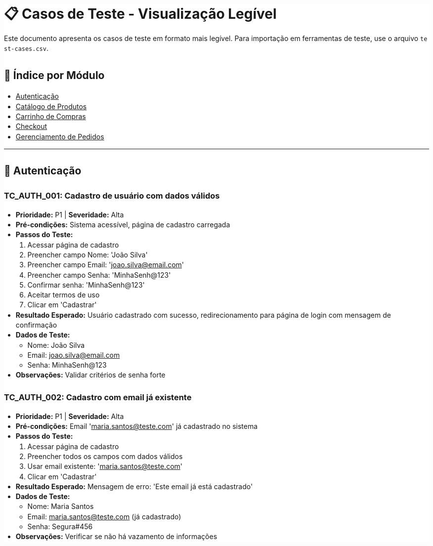 # 📋 Casos de Teste - Visualização Legível

Este documento apresenta os casos de teste em formato mais legível. Para importação em ferramentas de teste, use o arquivo `test-cases.csv`.

## 📑 Índice por Módulo

- [Autenticação](#autenticação)
- [Catálogo de Produtos](#catálogo-de-produtos)
- [Carrinho de Compras](#carrinho-de-compras)
- [Checkout](#checkout)
- [Gerenciamento de Pedidos](#gerenciamento-de-pedidos)

---

## 🔐 Autenticação

### TC_AUTH_001: Cadastro de usuário com dados válidos
- **Prioridade:** P1 | **Severidade:** Alta
- **Pré-condições:** Sistema acessível, página de cadastro carregada
- **Passos do Teste:**
  1. Acessar página de cadastro
  2. Preencher campo Nome: 'João Silva'
  3. Preencher campo Email: 'joao.silva@email.com'
  4. Preencher campo Senha: 'MinhaSenh@123'
  5. Confirmar senha: 'MinhaSenh@123'
  6. Aceitar termos de uso
  7. Clicar em 'Cadastrar'
- **Resultado Esperado:** Usuário cadastrado com sucesso, redirecionamento para página de login com mensagem de confirmação
- **Dados de Teste:** 
  - Nome: João Silva
  - Email: joao.silva@email.com
  - Senha: MinhaSenh@123
- **Observações:** Validar critérios de senha forte

### TC_AUTH_002: Cadastro com email já existente
- **Prioridade:** P1 | **Severidade:** Alta
- **Pré-condições:** Email 'maria.santos@teste.com' já cadastrado no sistema
- **Passos do Teste:**
  1. Acessar página de cadastro
  2. Preencher todos os campos com dados válidos
  3. Usar email existente: 'maria.santos@teste.com'
  4. Clicar em 'Cadastrar'
- **Resultado Esperado:** Mensagem de erro: 'Este email já está cadastrado'
- **Dados de Teste:**
  - Nome: Maria Santos
  - Email: maria.santos@teste.com (já cadastrado)
  - Senha: Segura#456
- **Observações:** Verificar se não há vazamento de informações
